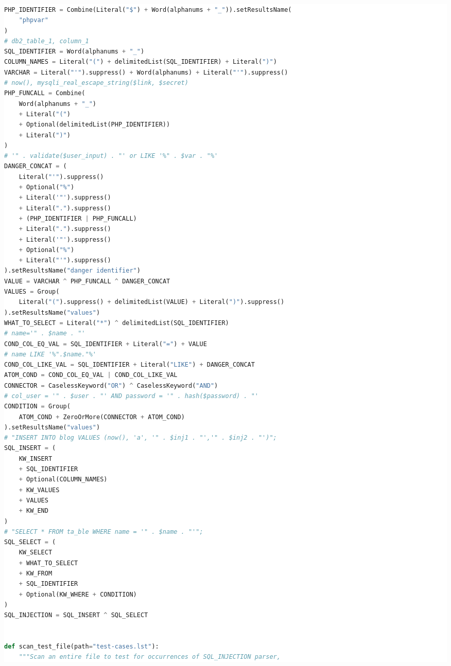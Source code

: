 ``` python
PHP_IDENTIFIER = Combine(Literal("$") + Word(alphanums + "_")).setResultsName(
    "phpvar"
)
# db2_table_1, column_1
SQL_IDENTIFIER = Word(alphanums + "_")
COLUMN_NAMES = Literal("(") + delimitedList(SQL_IDENTIFIER) + Literal(")")
VARCHAR = Literal("'").suppress() + Word(alphanums) + Literal("'").suppress()
# now(), mysqli_real_escape_string($link, $secret)
PHP_FUNCALL = Combine(
    Word(alphanums + "_")
    + Literal("(")
    + Optional(delimitedList(PHP_IDENTIFIER))
    + Literal(")")
)
# '" . validate($user_input) . "' or LIKE '%" . $var . "%'
DANGER_CONCAT = (
    Literal("'").suppress()
    + Optional("%")
    + Literal('"').suppress()
    + Literal(".").suppress()
    + (PHP_IDENTIFIER | PHP_FUNCALL)
    + Literal(".").suppress()
    + Literal('"').suppress()
    + Optional("%")
    + Literal("'").suppress()
).setResultsName("danger identifier")
VALUE = VARCHAR ^ PHP_FUNCALL ^ DANGER_CONCAT
VALUES = Group(
    Literal("(").suppress() + delimitedList(VALUE) + Literal(")").suppress()
).setResultsName("values")
WHAT_TO_SELECT = Literal("*") ^ delimitedList(SQL_IDENTIFIER)
# name='" . $name . "'
COND_COL_EQ_VAL = SQL_IDENTIFIER + Literal("=") + VALUE
# name LIKE '%".$name."%'
COND_COL_LIKE_VAL = SQL_IDENTIFIER + Literal("LIKE") + DANGER_CONCAT
ATOM_COND = COND_COL_EQ_VAL | COND_COL_LIKE_VAL
CONNECTOR = CaselessKeyword("OR") ^ CaselessKeyword("AND")
# col_user = '" . $user . "' AND password = '" . hash($password) . "'
CONDITION = Group(
    ATOM_COND + ZeroOrMore(CONNECTOR + ATOM_COND)
).setResultsName("values")
# "INSERT INTO blog VALUES (now(), 'a', '" . $inj1 . "','" . $inj2 . "')";
SQL_INSERT = (
    KW_INSERT
    + SQL_IDENTIFIER
    + Optional(COLUMN_NAMES)
    + KW_VALUES
    + VALUES
    + KW_END
)
# "SELECT * FROM ta_ble WHERE name = '" . $name . "'";
SQL_SELECT = (
    KW_SELECT
    + WHAT_TO_SELECT
    + KW_FROM
    + SQL_IDENTIFIER
    + Optional(KW_WHERE + CONDITION)
)
SQL_INJECTION = SQL_INSERT ^ SQL_SELECT


def scan_test_file(path="test-cases.lst"):
    """Scan an entire file to test for occurrences of SQL_INJECTION parser,
```